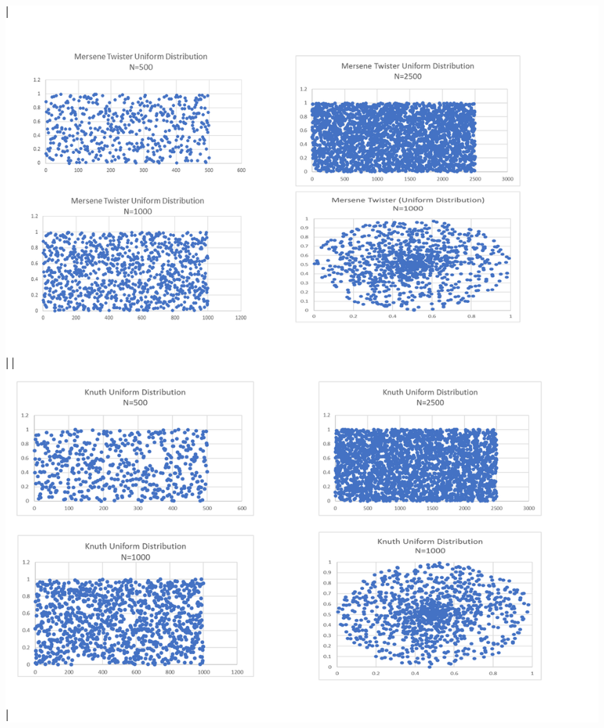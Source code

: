 | ![](images/UnitSquareUnitCircleRNGSlide2.PNG?raw=true)  |
| ![](images/UnitSquareUnitCircleRNGSlide3.PNG?raw=true)  |